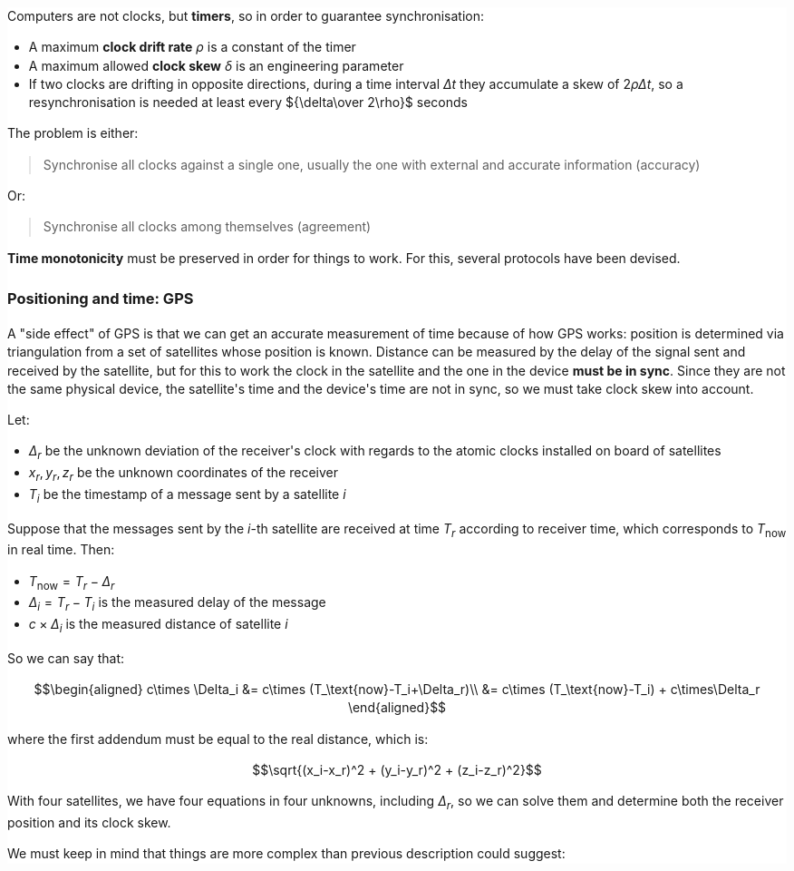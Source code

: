 Computers are not clocks, but **timers**, so in order to guarantee synchronisation:

- A maximum **clock drift rate** $\rho$ is a constant of the timer
- A maximum allowed **clock skew** $\delta$ is an engineering parameter
- If two clocks are drifting in opposite directions, during a time interval $\Delta t$ they accumulate a skew of $2\rho\Delta t$, so a resynchronisation is needed at least every ${\delta\over 2\rho}$ seconds

The problem is either:

> Synchronise all clocks against a single one, usually the one with external and accurate information (accuracy)

Or:

> Synchronise all clocks among themselves (agreement)

**Time monotonicity** must be preserved in order for things to work. For this, several protocols have been devised.

### Positioning and time: GPS

A "side effect" of GPS is that we can get an accurate measurement of time because of how GPS works: position is determined via triangulation from a set of satellites whose position is known. Distance can be measured by the delay of the signal sent and received by the satellite, but for this to work the clock in the satellite and the one in the device **must be in sync**. Since they are not the same physical device, the satellite's time and the device's time are not in sync, so we must take clock skew into account.

Let:

- $\Delta_r$ be the unknown deviation of the receiver's clock with regards to the atomic clocks installed on board of satellites
- $x_r, y_r, z_r$ be the unknown coordinates of the receiver
- $T_i$ be the timestamp of a message sent by a satellite $i$

Suppose that the messages sent by the $i$-th satellite are received at time $T_r$ according to receiver time, which corresponds to $T_\text{now}$ in real time. Then:

- $T_\text{now} = T_r-\Delta_r$
- $\Delta_i = T_r - T_i$ is the measured delay of the message
- $c\times\Delta_i$ is the measured distance of satellite $i$

So we can say that:

$$\begin{aligned}
c\times \Delta_i &= c\times (T_\text{now}-T_i+\Delta_r)\\
&= c\times (T_\text{now}-T_i) + c\times\Delta_r
\end{aligned}$$

where the first addendum must be equal to the real distance, which is:

$$\sqrt{(x_i-x_r)^2 + (y_i-y_r)^2 + (z_i-z_r)^2}$$

With four satellites, we have four equations in four unknowns, including $\Delta_r$, so we can solve them and determine both the receiver position and its clock skew.

We must keep in mind that things are more complex than previous description could suggest:
